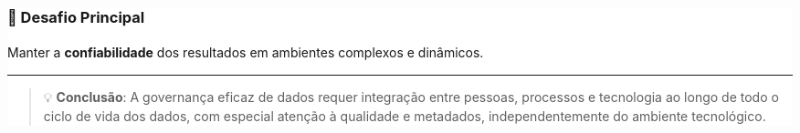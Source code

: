 ### 🎯 Desafio Principal
Manter a **confiabilidade** dos resultados em ambientes complexos e dinâmicos.

---

> 💡 **Conclusão**: A governança eficaz de dados requer integração entre pessoas, processos e tecnologia ao longo de todo o ciclo de vida dos dados, com especial atenção à qualidade e metadados, independentemente do ambiente tecnológico.